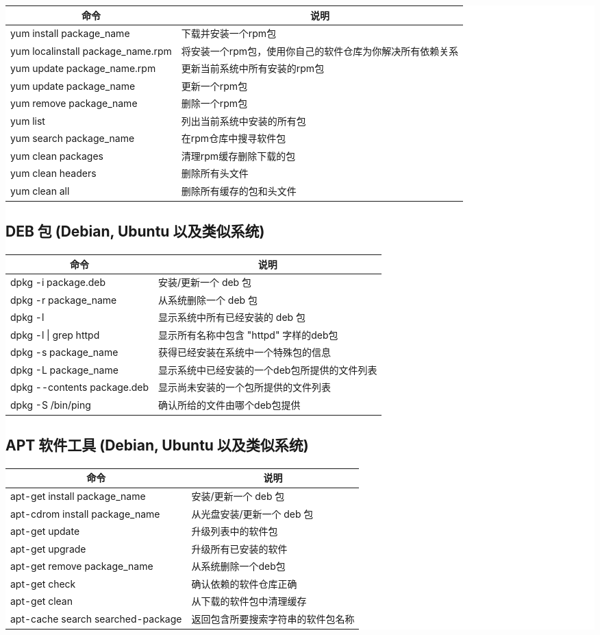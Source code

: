 | 命令                              | 说明                                                      |
| --------------------------------- | --------------------------------------------------------- |
| yum install package_name          | 下载并安装一个rpm包                                       |
| yum localinstall package_name.rpm | 将安装一个rpm包，使用你自己的软件仓库为你解决所有依赖关系 |
| yum update package_name.rpm       | 更新当前系统中所有安装的rpm包                             |
| yum update package_name           | 更新一个rpm包                                             |
| yum remove package_name           | 删除一个rpm包                                             |
| yum list                          | 列出当前系统中安装的所有包                                |
| yum search package_name           | 在rpm仓库中搜寻软件包                                     |
| yum clean packages                | 清理rpm缓存删除下载的包                                   |
| yum clean headers                 | 删除所有头文件                                            |
| yum clean all                     | 删除所有缓存的包和头文件                                  |

## DEB 包 (Debian, Ubuntu 以及类似系统)

| 命令                        | 说明                                          |
| --------------------------- | --------------------------------------------- |
| dpkg -i package.deb         | 安装/更新一个 deb 包                          |
| dpkg -r package_name        | 从系统删除一个 deb 包                         |
| dpkg -l                     | 显示系统中所有已经安装的 deb 包               |
| dpkg -l \| grep httpd       | 显示所有名称中包含 "httpd" 字样的deb包        |
| dpkg -s package_name        | 获得已经安装在系统中一个特殊包的信息          |
| dpkg -L package_name        | 显示系统中已经安装的一个deb包所提供的文件列表 |
| dpkg --contents package.deb | 显示尚未安装的一个包所提供的文件列表          |
| dpkg -S /bin/ping           | 确认所给的文件由哪个deb包提供                 |

## APT 软件工具 (Debian, Ubuntu 以及类似系统)

| 命令                              | 说明                               |
| --------------------------------- | ---------------------------------- |
| apt-get install package_name      | 安装/更新一个 deb 包               |
| apt-cdrom install package_name    | 从光盘安装/更新一个 deb 包         |
| apt-get update                    | 升级列表中的软件包                 |
| apt-get upgrade                   | 升级所有已安装的软件               |
| apt-get remove package_name       | 从系统删除一个deb包                |
| apt-get check                     | 确认依赖的软件仓库正确             |
| apt-get clean                     | 从下载的软件包中清理缓存           |
| apt-cache search searched-package | 返回包含所要搜索字符串的软件包名称 |
